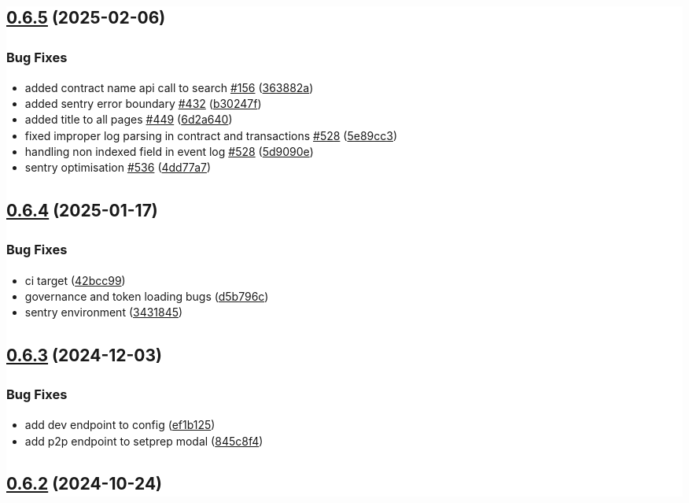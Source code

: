 ## [0.6.5](https://github.com/sb-icon/icon-tracker-frontend/compare/v0.6.4...v0.6.5) (2025-02-06)


### Bug Fixes

* added contract name api call to search [#156](https://github.com/sb-icon/icon-tracker-frontend/issues/156) ([363882a](https://github.com/sb-icon/icon-tracker-frontend/commit/363882aba045cccac17488ede238dc1a5bcb8536))
* added sentry error boundary [#432](https://github.com/sb-icon/icon-tracker-frontend/issues/432) ([b30247f](https://github.com/sb-icon/icon-tracker-frontend/commit/b30247f16dbfc7fd9601336f0e29d907117bc86f))
* added title to all pages [#449](https://github.com/sb-icon/icon-tracker-frontend/issues/449) ([6d2a640](https://github.com/sb-icon/icon-tracker-frontend/commit/6d2a6409bba4fe89857a1b026c5afdab7b76aec5))
* fixed improper log parsing in contract and transactions [#528](https://github.com/sb-icon/icon-tracker-frontend/issues/528) ([5e89cc3](https://github.com/sb-icon/icon-tracker-frontend/commit/5e89cc3b32222ee1229c2410312072e5bf4eb41f))
* handling non indexed field in event log [#528](https://github.com/sb-icon/icon-tracker-frontend/issues/528) ([5d9090e](https://github.com/sb-icon/icon-tracker-frontend/commit/5d9090e7061e1ffcd8d7a827cf8c44f889e4e0e4))
* sentry optimisation [#536](https://github.com/sb-icon/icon-tracker-frontend/issues/536) ([4dd77a7](https://github.com/sb-icon/icon-tracker-frontend/commit/4dd77a7a34efbc1d3954e2c78645cabe932f180c))

## [0.6.4](https://github.com/sb-icon/icon-tracker-frontend/compare/v0.6.3...v0.6.4) (2025-01-17)


### Bug Fixes

* ci target ([42bcc99](https://github.com/sb-icon/icon-tracker-frontend/commit/42bcc99cada73a05c658cb2a2f976f764c382ff6))
* governance and token loading bugs ([d5b796c](https://github.com/sb-icon/icon-tracker-frontend/commit/d5b796c0f7c77c54bf67d85fe5ef8d7ce186e86a))
* sentry environment ([3431845](https://github.com/sb-icon/icon-tracker-frontend/commit/34318451aa55ec11a8259983a8a138d022055f2b))

## [0.6.3](https://github.com/sb-icon/icon-tracker-frontend/compare/v0.6.2...v0.6.3) (2024-12-03)


### Bug Fixes

* add dev endpoint to config ([ef1b125](https://github.com/sb-icon/icon-tracker-frontend/commit/ef1b1251487ceb06d68190079795648b1a65aafa))
* add p2p endpoint to setprep modal ([845c8f4](https://github.com/sb-icon/icon-tracker-frontend/commit/845c8f4a56ce272543f1884211f76b37d64c8e47))

## [0.6.2](https://github.com/sb-icon/icon-tracker-frontend/compare/v0.6.1...v0.6.2) (2024-10-24)
